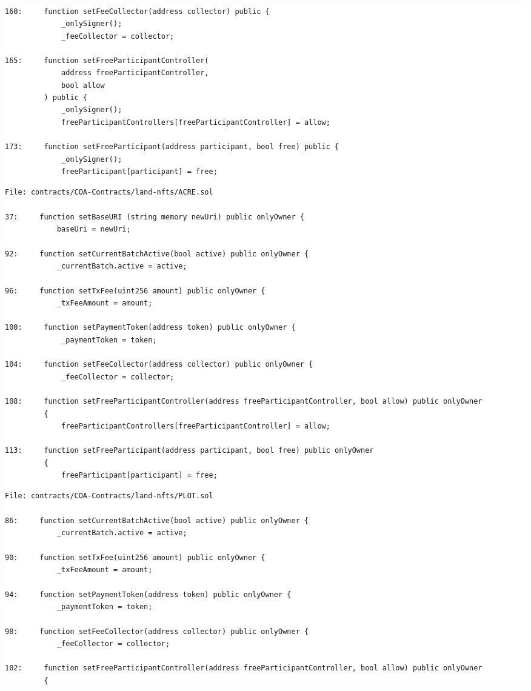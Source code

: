 ```solidity
160:     function setFeeCollector(address collector) public {
             _onlySigner();
             _feeCollector = collector;

165:     function setFreeParticipantController(
             address freeParticipantController,
             bool allow
         ) public {
             _onlySigner();
             freeParticipantControllers[freeParticipantController] = allow;

173:     function setFreeParticipant(address participant, bool free) public {
             _onlySigner();
             freeParticipant[participant] = free;

```

```solidity
File: contracts/COA-Contracts/land-nfts/ACRE.sol

37:     function setBaseURI (string memory newUri) public onlyOwner {
            baseUri = newUri;

92:     function setCurrentBatchActive(bool active) public onlyOwner {
            _currentBatch.active = active;

96:     function setTxFee(uint256 amount) public onlyOwner {
            _txFeeAmount = amount;

100:     function setPaymentToken(address token) public onlyOwner {
             _paymentToken = token;

104:     function setFeeCollector(address collector) public onlyOwner {
             _feeCollector = collector;

108:     function setFreeParticipantController(address freeParticipantController, bool allow) public onlyOwner
         {
             freeParticipantControllers[freeParticipantController] = allow;

113:     function setFreeParticipant(address participant, bool free) public onlyOwner
         {
             freeParticipant[participant] = free;

```

```solidity
File: contracts/COA-Contracts/land-nfts/PLOT.sol

86:     function setCurrentBatchActive(bool active) public onlyOwner {
            _currentBatch.active = active;

90:     function setTxFee(uint256 amount) public onlyOwner {
            _txFeeAmount = amount;

94:     function setPaymentToken(address token) public onlyOwner {
            _paymentToken = token;

98:     function setFeeCollector(address collector) public onlyOwner {
            _feeCollector = collector;

102:     function setFreeParticipantController(address freeParticipantController, bool allow) public onlyOwner
         {
```